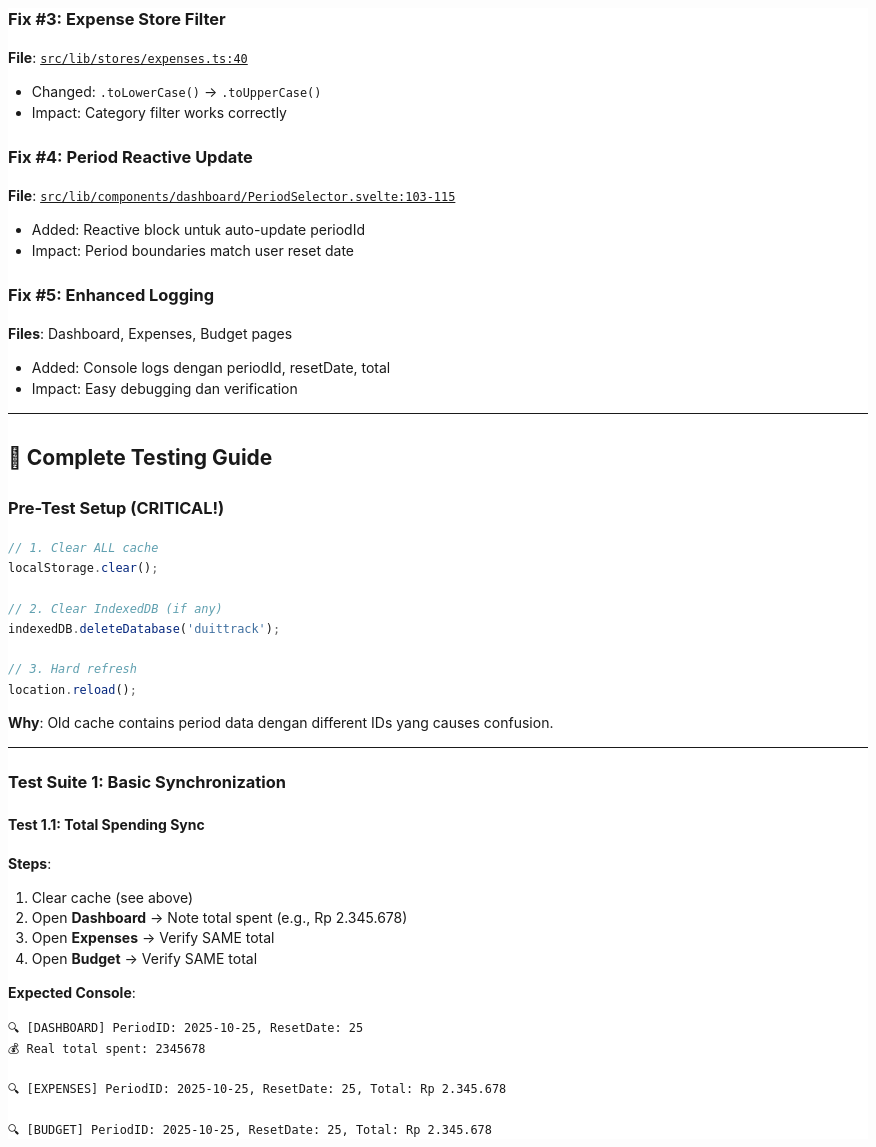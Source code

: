 ### Fix #3: Expense Store Filter
**File**: [`src/lib/stores/expenses.ts:40`](src/lib/stores/expenses.ts#L40)
- Changed: `.toLowerCase()` → `.toUpperCase()`
- Impact: Category filter works correctly

### Fix #4: Period Reactive Update
**File**: [`src/lib/components/dashboard/PeriodSelector.svelte:103-115`](src/lib/components/dashboard/PeriodSelector.svelte#L103-L115)
- Added: Reactive block untuk auto-update periodId
- Impact: Period boundaries match user reset date

### Fix #5: Enhanced Logging
**Files**: Dashboard, Expenses, Budget pages
- Added: Console logs dengan periodId, resetDate, total
- Impact: Easy debugging dan verification

---

## 🧪 Complete Testing Guide

### Pre-Test Setup (CRITICAL!)

```javascript
// 1. Clear ALL cache
localStorage.clear();

// 2. Clear IndexedDB (if any)
indexedDB.deleteDatabase('duittrack');

// 3. Hard refresh
location.reload();
```

**Why**: Old cache contains period data dengan different IDs yang causes confusion.

---

### Test Suite 1: Basic Synchronization

#### Test 1.1: Total Spending Sync
**Steps**:
1. Clear cache (see above)
2. Open **Dashboard** → Note total spent (e.g., Rp 2.345.678)
3. Open **Expenses** → Verify SAME total
4. Open **Budget** → Verify SAME total

**Expected Console**:
```
🔍 [DASHBOARD] PeriodID: 2025-10-25, ResetDate: 25
💰 Real total spent: 2345678

🔍 [EXPENSES] PeriodID: 2025-10-25, ResetDate: 25, Total: Rp 2.345.678

🔍 [BUDGET] PeriodID: 2025-10-25, ResetDate: 25, Total: Rp 2.345.678
```
